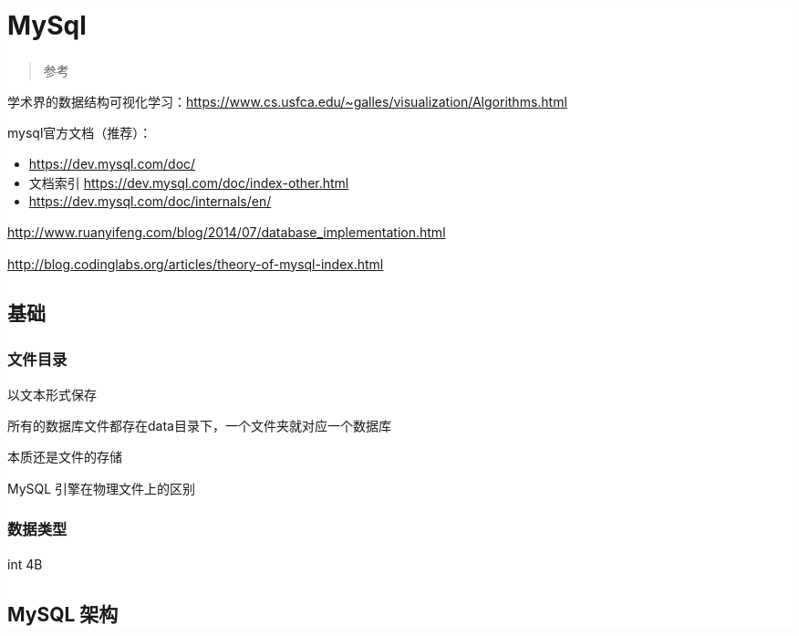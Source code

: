 

# MySql

> 参考

学术界的数据结构可视化学习：https://www.cs.usfca.edu/~galles/visualization/Algorithms.html

mysql官方文档（推荐）：

* https://dev.mysql.com/doc/
* 文档索引 https://dev.mysql.com/doc/index-other.html
* https://dev.mysql.com/doc/internals/en/

http://www.ruanyifeng.com/blog/2014/07/database_implementation.html

http://blog.codinglabs.org/articles/theory-of-mysql-index.html

















## 基础

### 文件目录

以文本形式保存

所有的数据库文件都存在data目录下，一个文件夹就对应一个数据库

本质还是文件的存储

MySQL 引擎在物理文件上的区别



### 数据类型

int  4B







## MySQL 架构


